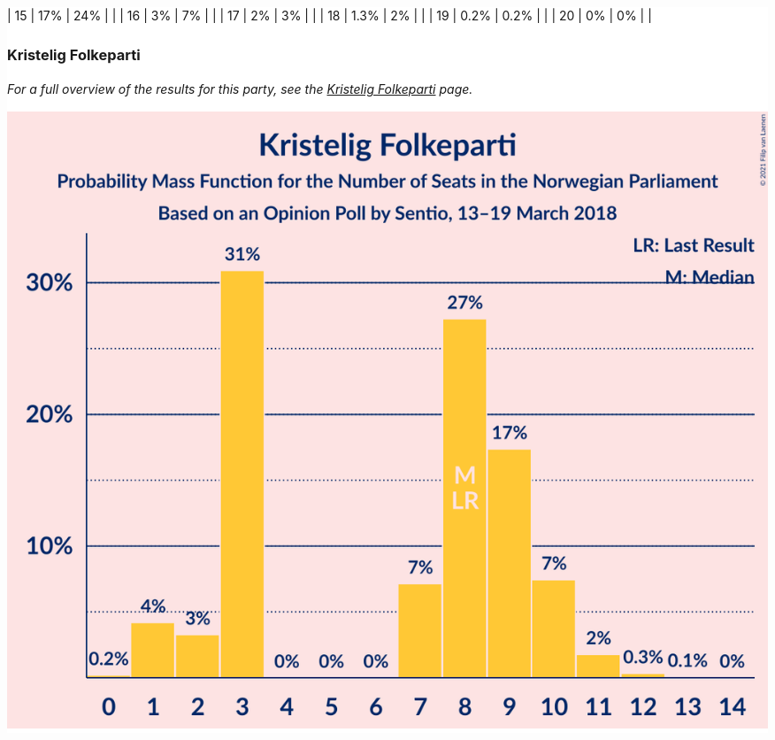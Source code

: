 | 15 | 17% | 24% |  |
| 16 | 3% | 7% |  |
| 17 | 2% | 3% |  |
| 18 | 1.3% | 2% |  |
| 19 | 0.2% | 0.2% |  |
| 20 | 0% | 0% |  |

### Kristelig Folkeparti

*For a full overview of the results for this party, see the [Kristelig Folkeparti](party-kristeligfolkeparti.html) page.*

![Graph with seats probability mass function not yet produced](2018-03-19-Sentio-seats-pmf-kristeligfolkeparti.png "Seats Probability Mass Function")
